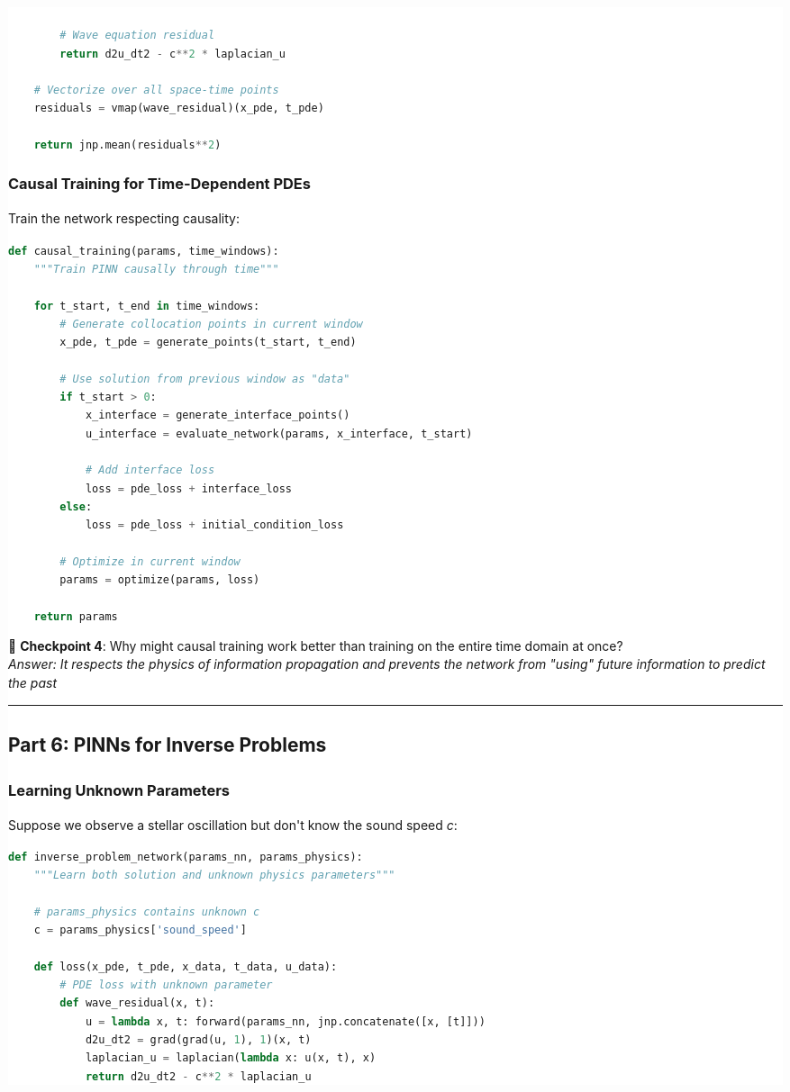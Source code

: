 ```python
        
        # Wave equation residual
        return d2u_dt2 - c**2 * laplacian_u
    
    # Vectorize over all space-time points
    residuals = vmap(wave_residual)(x_pde, t_pde)
    
    return jnp.mean(residuals**2)
```

### Causal Training for Time-Dependent PDEs

Train the network respecting causality:

```python
def causal_training(params, time_windows):
    """Train PINN causally through time"""
    
    for t_start, t_end in time_windows:
        # Generate collocation points in current window
        x_pde, t_pde = generate_points(t_start, t_end)
        
        # Use solution from previous window as "data"
        if t_start > 0:
            x_interface = generate_interface_points()
            u_interface = evaluate_network(params, x_interface, t_start)
            
            # Add interface loss
            loss = pde_loss + interface_loss
        else:
            loss = pde_loss + initial_condition_loss
        
        # Optimize in current window
        params = optimize(params, loss)
    
    return params
```

📝 **Checkpoint 4**: Why might causal training work better than training on the entire time domain at once?  
*Answer: It respects the physics of information propagation and prevents the network from "using" future information to predict the past*

---

## Part 6: PINNs for Inverse Problems

### Learning Unknown Parameters

Suppose we observe a stellar oscillation but don't know the sound speed $c$:

```python
def inverse_problem_network(params_nn, params_physics):
    """Learn both solution and unknown physics parameters"""
    
    # params_physics contains unknown c
    c = params_physics['sound_speed']
    
    def loss(x_pde, t_pde, x_data, t_data, u_data):
        # PDE loss with unknown parameter
        def wave_residual(x, t):
            u = lambda x, t: forward(params_nn, jnp.concatenate([x, [t]]))
            d2u_dt2 = grad(grad(u, 1), 1)(x, t)
            laplacian_u = laplacian(lambda x: u(x, t), x)
            return d2u_dt2 - c**2 * laplacian_u
```